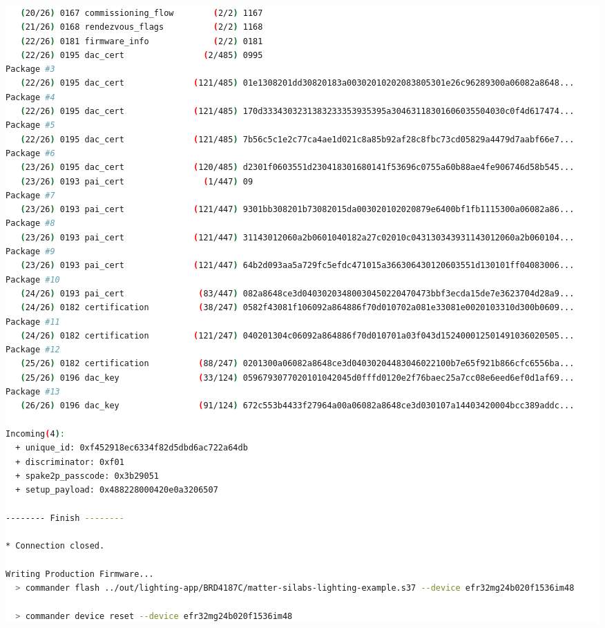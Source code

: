 ```bash
   (20/26) 0167 commissioning_flow        (2/2) 1167
   (21/26) 0168 rendezvous_flags          (2/2) 1168
   (22/26) 0181 firmware_info             (2/2) 0181
   (22/26) 0195 dac_cert                (2/485) 0995
Package #3
   (22/26) 0195 dac_cert              (121/485) 01e1308201dd30820183a00302010202083805301e26c96289300a06082a8648...
Package #4
   (22/26) 0195 dac_cert              (121/485) 170d3334303231383233353935395a30463118301606035504030c0f4d617474...
Package #5
   (22/26) 0195 dac_cert              (121/485) 7b56c5c1e2c77ca4ae1d021c8a85b92af28c8fbc73cd05829a4479d7aabf66e7...
Package #6
   (23/26) 0195 dac_cert              (120/485) d2301f0603551d230418301680141f53696c0755a60b88ae4fe906746d58b545...
   (23/26) 0193 pai_cert                (1/447) 09
Package #7
   (23/26) 0193 pai_cert              (121/447) 9301bb308201b73082015da003020102020879e6400bf1fb1115300a06082a86...
Package #8
   (23/26) 0193 pai_cert              (121/447) 31143012060a2b0601040182a27c02010c043130343931143012060a2b060104...
Package #9
   (23/26) 0193 pai_cert              (121/447) 64b2d093aa5a729fc5efdc471015a366306430120603551d130101ff04083006...
Package #10
   (24/26) 0193 pai_cert               (83/447) 082a8648ce3d04030203480030450220470473bbf3ecda15de7e3623704d28a9...
   (24/26) 0182 certification          (38/247) 0582f43081f106092a864886f70d010702a081e33081e0020103310d300b0609...
Package #11
   (24/26) 0182 certification         (121/247) 040201304c06092a864886f70d010701a03f043d152400012501491036020505...
Package #12
   (25/26) 0182 certification          (88/247) 0201300a06082a8648ce3d04030204483046022100b7e65f921b866cfc6556ba...
   (25/26) 0196 dac_key                (33/124) 0596793077020101042045d0fffd0120e2f76baec25a7cc08e6eed6ef0d1af69...
Package #13
   (26/26) 0196 dac_key                (91/124) 672c553b4433f27964a00a06082a8648ce3d030107a14403420004bcc389addc...

Incoming(4):
  + unique_id: 0xf452918ec6334f82d5dbd6ac722a64db
  + discriminator: 0xf01
  + spake2p_passcode: 0x3b29051
  + setup_payload: 0x488228000420e0a3206507

-------- Finish --------

* Connection closed.

Writing Production Firmware...
  > commander flash ../out/lighting-app/BRD4187C/matter-silabs-lighting-example.s37 --device efr32mg24b020f1536im48

  > commander device reset --device efr32mg24b020f1536im48
  ```
